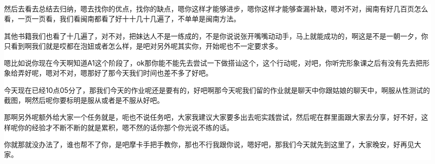 然后去看去总结去归纳，嗯去找你的优点，找你的缺点，嗯你这样才能够进步，嗯你这样才能够查漏补缺，嗯对不对，闽南有好几百页怎么看，一页一页看，我们看闽南都看了好十十几十几遍了，不单单是闽南方法。

其他书籍我们也看了十几遍了，对不对，把妹达人不是一练成的，不是你说说张开嘴嘴动动手，马上就能成功的，啊这是不是一朝一夕，你只看到啊我们就是哎都在泡妞或者怎么样，是吧对另外呢其实你，开始呢也不一定要求多。

嗯比如说你现在今天啊知道A1这个阶段了，ok那你能不能先去尝试一下做搭讪这个，这个行动呢，对吧，你听完形象课之后有没有先去把形象给弄好呢，嗯对不对，嗯那好了那今天我们时间也差不多了好吧。

今天现在已经10点05分了，那我们今天的作业呢还是要有的，好吧啊那今天呢我们留的作业就是聊天中你跟姑娘的聊天中，啊服从性测试的截图，啊然后呢你要标明是服从或者是不服从好吧。

那啊另外呢额外给大家一个任务就是，呃也不说任务吧，大家我建议大家要多出去呃实践尝试，然后呢在群里面跟大家去分享，好不好，这样呢你的经验才不断不断的就是累积，嗯不然的话你那个你光说不练的话。

你就那就没办法了，谁也帮不了你，是吧摩卡手把手教你，那也不行我跟你说，嗯好吧，那我们今天就先到这里了，大家晚安，好再见大家。

